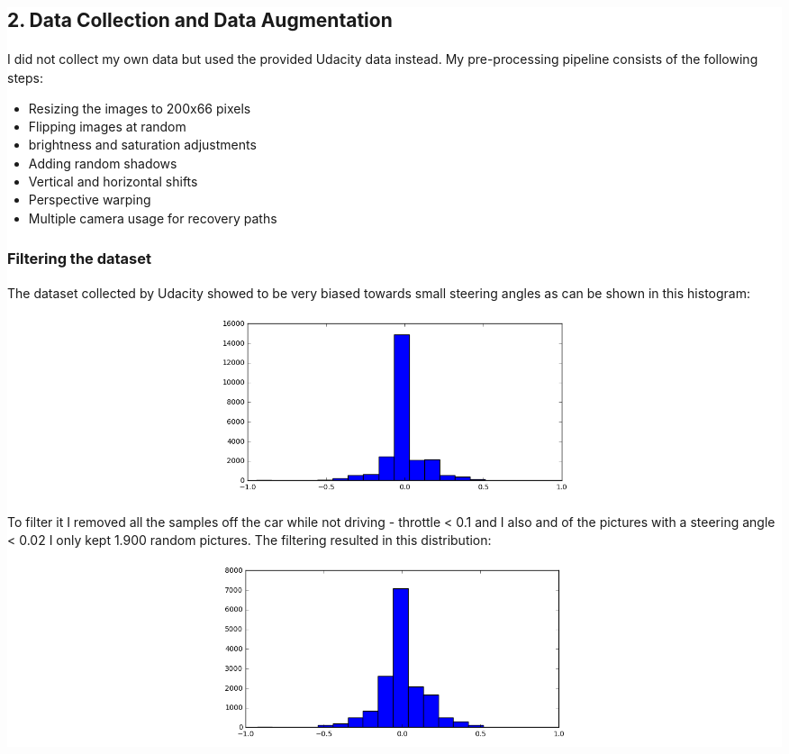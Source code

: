 ## 2. Data Collection and Data Augmentation

I did not collect my own data but used the provided Udacity data instead. My pre-processing pipeline consists of the following steps:

- Resizing the images to 200x66 pixels
- Flipping images at random
- brightness and saturation adjustments
- Adding random shadows
- Vertical and horizontal shifts
- Perspective warping
- Multiple camera usage for recovery paths


### Filtering the dataset

The dataset collected by Udacity showed to be very biased towards small steering angles as can be shown in this histogram:

<p align="center">
  <img height="200px" src="readme_imgs/before_filter.png"><img />
</p>

To filter it I removed all the samples off the car while not driving - throttle < 0.1 and I also
and of the pictures with a steering angle < 0.02 I only kept 1.900 random pictures. The filtering resulted in this distribution:

<p align="center">
  <img height="200px" src="readme_imgs/after_filter.png"><img />